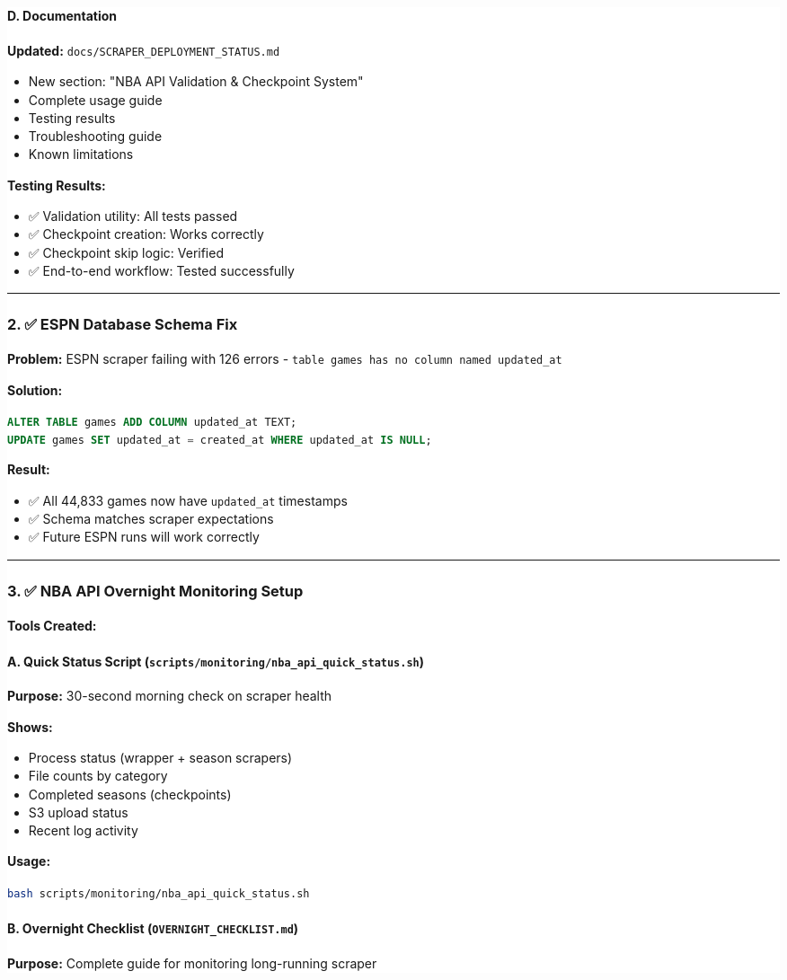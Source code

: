 #### D. Documentation
**Updated:** `docs/SCRAPER_DEPLOYMENT_STATUS.md`
- New section: "NBA API Validation & Checkpoint System"
- Complete usage guide
- Testing results
- Troubleshooting guide
- Known limitations

**Testing Results:**
- ✅ Validation utility: All tests passed
- ✅ Checkpoint creation: Works correctly
- ✅ Checkpoint skip logic: Verified
- ✅ End-to-end workflow: Tested successfully

---

### 2. ✅ ESPN Database Schema Fix

**Problem:** ESPN scraper failing with 126 errors - `table games has no column named updated_at`

**Solution:**
```sql
ALTER TABLE games ADD COLUMN updated_at TEXT;
UPDATE games SET updated_at = created_at WHERE updated_at IS NULL;
```

**Result:**
- ✅ All 44,833 games now have `updated_at` timestamps
- ✅ Schema matches scraper expectations
- ✅ Future ESPN runs will work correctly

---

### 3. ✅ NBA API Overnight Monitoring Setup

**Tools Created:**

#### A. Quick Status Script (`scripts/monitoring/nba_api_quick_status.sh`)
**Purpose:** 30-second morning check on scraper health

**Shows:**
- Process status (wrapper + season scrapers)
- File counts by category
- Completed seasons (checkpoints)
- S3 upload status
- Recent log activity

**Usage:**
```bash
bash scripts/monitoring/nba_api_quick_status.sh
```

#### B. Overnight Checklist (`OVERNIGHT_CHECKLIST.md`)
**Purpose:** Complete guide for monitoring long-running scraper
